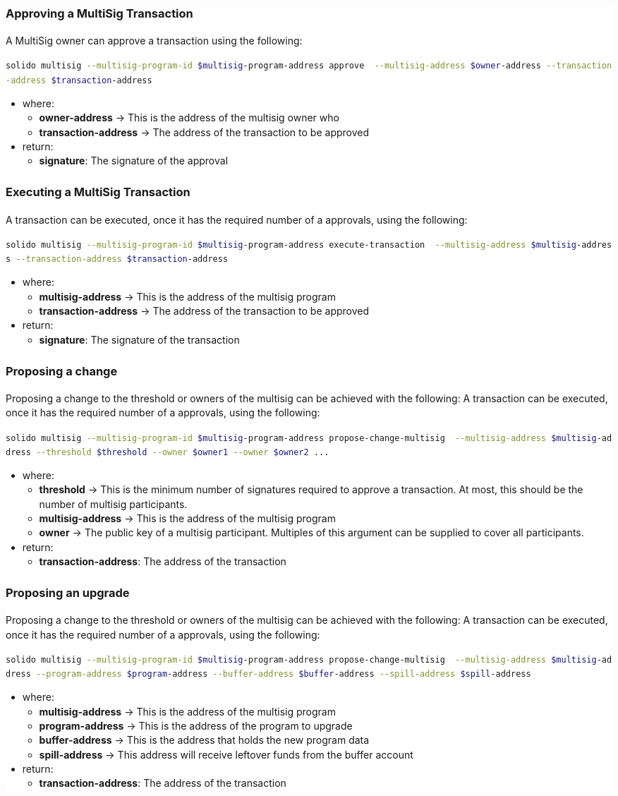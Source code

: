 ### Approving a MultiSig Transaction

A MultiSig owner can approve a transaction using the following:

```bash
solido multisig --multisig-program-id $multisig-program-address approve  --multisig-address $owner-address --transaction-address $transaction-address
```
- where:
  - **owner-address** -> This is the address of the multisig owner who
  - **transaction-address** -> The address of the transaction to be approved
- return:
  - **signature**: The signature of the approval


### Executing a MultiSig Transaction

A transaction can be executed, once it has the required number of a approvals, using the following:

```bash
solido multisig --multisig-program-id $multisig-program-address execute-transaction  --multisig-address $multisig-address --transaction-address $transaction-address
```
- where:
  - **multisig-address** -> This is the address of the multisig program
  - **transaction-address** -> The address of the transaction to be approved
- return:
  - **signature**: The signature of the transaction


### Proposing a change

Proposing a change to the threshold or owners of the multisig can be achieved with the following:
A transaction can be executed, once it has the required number of a approvals, using the following:

```bash
solido multisig --multisig-program-id $multisig-program-address propose-change-multisig  --multisig-address $multisig-address --threshold $threshold --owner $owner1 --owner $owner2 ...
```
- where:
  - **threshold** -> This is the minimum number of signatures required to approve a transaction.  At most, this should be the number of multisig participants.
  - **multisig-address** -> This is the address of the multisig program
  - **owner** ->  The public key  of a multisig participant. Multiples of this argument can be supplied to cover all participants.
- return:
  - **transaction-address**: The address of the transaction


### Proposing an upgrade

Proposing a change to the threshold or owners of the multisig can be achieved with the following:
A transaction can be executed, once it has the required number of a approvals, using the following:

```bash
solido multisig --multisig-program-id $multisig-program-address propose-change-multisig  --multisig-address $multisig-address --program-address $program-address --buffer-address $buffer-address --spill-address $spill-address
```
- where:
  - **multisig-address** -> This is the address of the multisig program
  - **program-address** -> This is the address of the program to upgrade
  - **buffer-address** -> This is the address that holds the new program data
  - **spill-address** -> This address will receive leftover funds from the buffer account
- return:
  - **transaction-address**: The address of the transaction
